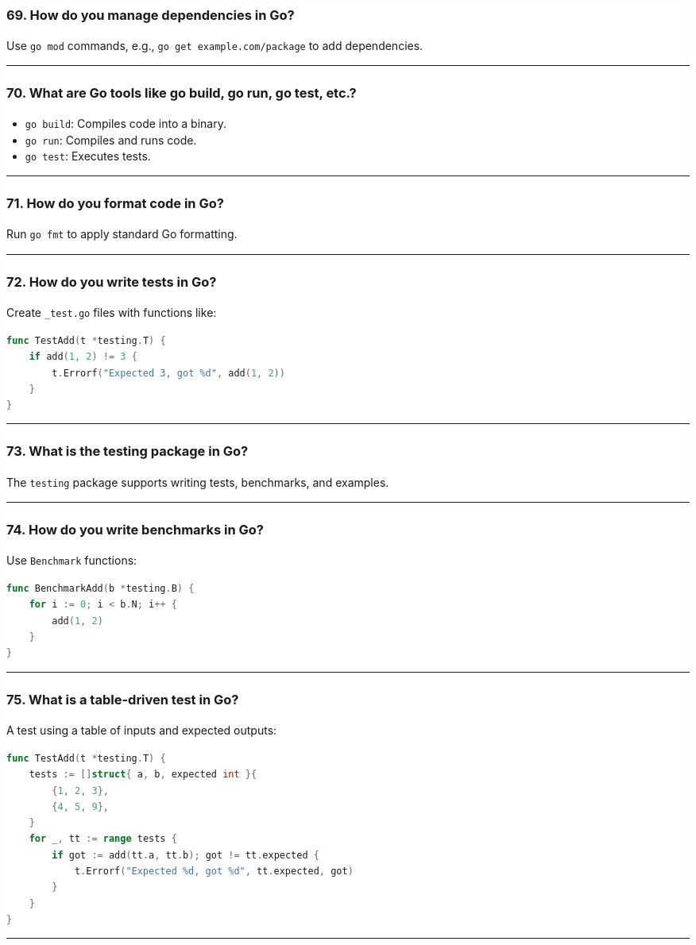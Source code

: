 
### 69. How do you manage dependencies in Go?
Use `go mod` commands, e.g., `go get example.com/package` to add dependencies.

---

### 70. What are Go tools like go build, go run, go test, etc.?
- `go build`: Compiles code into a binary.
- `go run`: Compiles and runs code.
- `go test`: Executes tests.

---

### 71. How do you format code in Go?
Run `go fmt` to apply standard Go formatting.

---

### 72. How do you write tests in Go?
Create `_test.go` files with functions like:
```go
func TestAdd(t *testing.T) {
    if add(1, 2) != 3 {
        t.Errorf("Expected 3, got %d", add(1, 2))
    }
}
```

---

### 73. What is the testing package in Go?
The `testing` package supports writing tests, benchmarks, and examples.

---

### 74. How do you write benchmarks in Go?
Use `Benchmark` functions:
```go
func BenchmarkAdd(b *testing.B) {
    for i := 0; i < b.N; i++ {
        add(1, 2)
    }
}
```

---

### 75. What is a table-driven test in Go?
A test using a table of inputs and expected outputs:
```go
func TestAdd(t *testing.T) {
    tests := []struct{ a, b, expected int }{
        {1, 2, 3},
        {4, 5, 9},
    }
    for _, tt := range tests {
        if got := add(tt.a, tt.b); got != tt.expected {
            t.Errorf("Expected %d, got %d", tt.expected, got)
        }
    }
}
```

---